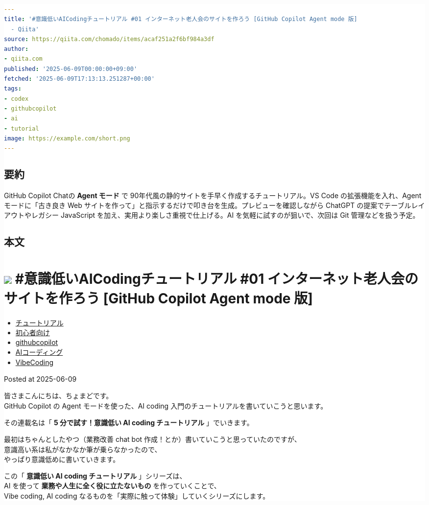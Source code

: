 ```yaml
---
title: '#意識低いAICodingチュートリアル #01 インターネット老人会のサイトを作ろう [GitHub Copilot Agent mode 版]
  - Qiita'
source: https://qiita.com/chomado/items/acaf251a2f6bf984a3df
author:
- qiita.com
published: '2025-06-09T00:00:00+09:00'
fetched: '2025-06-09T17:13:13.251287+00:00'
tags:
- codex
- githubcopilot
- ai
- tutorial
image: https://example.com/short.png
---
```


## 要約

GitHub Copilot Chatの **Agent モード** で 90年代風の静的サイトを手早く作成するチュートリアル。VS Code の拡張機能を入れ、Agent モードに「古き良き Web サイトを作って」と指示するだけで叩き台を生成。プレビューを確認しながら ChatGPT の提案でテーブルレイアウトやレガシー JavaScript を加え、実用より楽しさ重視で仕上げる。AI を気軽に試すのが狙いで、次回は Git 管理などを扱う予定。

## 本文

# [![](https://qiita-user-profile-images.imgix.net/https%3A%2F%2Fqiita-image-store.s3.ap-northeast-1.amazonaws.com%2F0%2F24609%2Fprofile-images%2F1653902413?ixlib=rb-4.0.0&auto=compress%2Cformat&lossless=0&w=48&s=379fc42c554f1b95c7c206efe12f5e13)](/chomado) #意識低いAICodingチュートリアル #01 インターネット老人会のサイトを作ろう [GitHub Copilot Agent mode 版]

- [チュートリアル](/tags/%e3%83%81%e3%83%a5%e3%83%bc%e3%83%88%e3%83%aa%e3%82%a2%e3%83%ab)
- [初心者向け](/tags/%e5%88%9d%e5%bf%83%e8%80%85%e5%90%91%e3%81%91)
- [githubcopilot](/tags/githubcopilot)
- [AIコーディング](/tags/ai%e3%82%b3%e3%83%bc%e3%83%87%e3%82%a3%e3%83%b3%e3%82%b0)
- [VibeCoding](/tags/vibecoding)

Posted at 2025-06-09

皆さまこんにちは、ちょまどです。  
GitHub Copilot の Agent モードを使った、AI coding 入門のチュートリアルを書いていこうと思います。

その連載名は「 **5 分で試す！意識低い AI coding チュートリアル** 」でいきます。

最初はちゃんとしたやつ（業務改善 chat bot 作成！とか）書いていこうと思っていたのですが、  
意識高い系は私がなかなか筆が乗らなかったので、  
やっぱり意識低めに書いていきます。

この「 **意識低い AI coding チュートリアル** 」シリーズは、  
AI を使って **業務や人生に全く役に立たないもの** を作っていくことで、  
Vibe coding, AI coding なるものを「実際に触って体験」していくシリーズにします。

